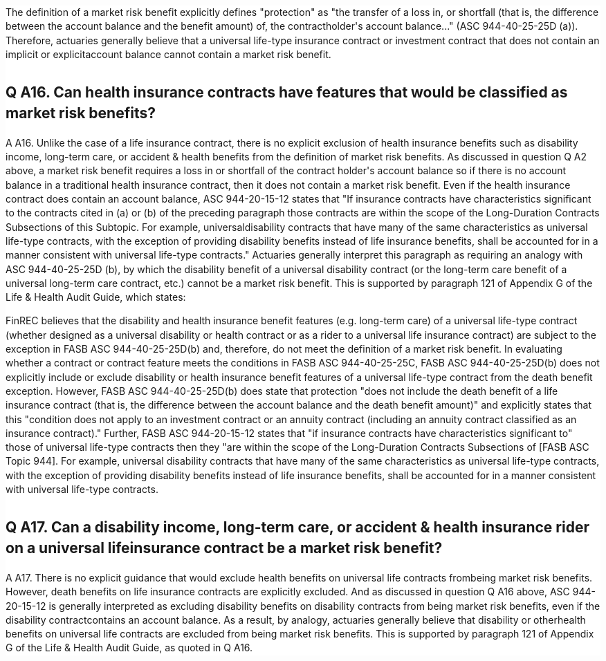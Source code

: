 The definition of a market risk benefit explicitly defines "protection" as "the transfer of a loss in, or shortfall (that is, the difference between the account balance and the benefit amount) of, the contractholder's account balance..." (ASC 944-40-25-25D (a)). Therefore, actuaries generally believe that a universal life-type insurance contract or investment contract that does not contain an implicit or explicitaccount balance cannot contain a market risk benefit.

## Q A16. Can health insurance contracts have features that would be classified as market risk benefits?

A A16. Unlike the case of a life insurance contract, there is no explicit exclusion of health insurance benefits such as disability income, long-term care, or accident \& health benefits from the definition of market risk benefits. As discussed in question Q A2 above, a market risk benefit requires a loss in or shortfall of the contract holder's account balance so if there is no account balance in a traditional health insurance contract, then it does not contain a market risk benefit. Even if the health insurance contract does contain an account balance, ASC 944-20-15-12 states that "If insurance contracts have characteristics significant to the contracts cited in (a) or (b) of the preceding paragraph those contracts are within the scope of the Long-Duration Contracts Subsections of this Subtopic. For example, universaldisability contracts that have many of the same characteristics as universal life-type contracts, with the exception of providing disability benefits instead of life insurance benefits, shall be accounted for in a manner consistent with universal life-type contracts." Actuaries generally interpret this paragraph as requiring an analogy with ASC 944-40-25-25D (b), by which the disability benefit of a universal disability contract (or the long-term care benefit of a universal long-term care contract, etc.) cannot be a market risk benefit. This is supported by paragraph 121 of Appendix G of the Life \& Health Audit Guide, which states:

FinREC believes that the disability and health insurance benefit features (e.g. long-term care) of a universal life-type contract (whether designed as a universal disability or health contract or as a rider to a universal life insurance contract) are subject to the exception in FASB ASC 944-40-25-25D(b) and, therefore, do not meet the definition of a market risk benefit. In evaluating whether a contract or contract feature meets the conditions in FASB ASC 944-40-25-25C, FASB ASC 944-40-25-25D(b) does not explicitly include or exclude disability or health insurance benefit features of a universal life-type contract from the death benefit exception. However, FASB ASC 944-40-25-25D(b) does state that protection "does not include the death benefit of a life insurance contract (that is, the difference between the account balance and the death benefit amount)" and explicitly states that this "condition does not apply to an investment contract or an annuity contract (including an annuity contract classified as an insurance contract)." Further, FASB ASC 944-20-15-12 states that "if insurance contracts have characteristics significant to" those of universal life-type contracts then they "are within the scope of the Long-Duration Contracts Subsections of [FASB ASC Topic 944]. For example, universal disability contracts that have many of the same characteristics as universal life-type contracts, with the exception of providing disability benefits instead of life insurance benefits, shall be accounted for in a manner consistent with universal life-type contracts.

## Q A17. Can a disability income, long-term care, or accident \& health insurance rider on a universal lifeinsurance contract be a market risk benefit?

A A17. There is no explicit guidance that would exclude health benefits on universal life contracts frombeing market risk benefits. However, death benefits on life insurance contracts are explicitly excluded. And as discussed in question Q A16 above, ASC 944-20-15-12 is generally interpreted as excluding disability benefits on disability contracts from being market risk benefits, even if the disability contractcontains an account balance. As a result, by analogy, actuaries generally believe that disability or otherhealth benefits on universal life contracts are excluded from being market risk benefits. This is supported by paragraph 121 of Appendix G of the Life \& Health Audit Guide, as quoted in Q A16.
